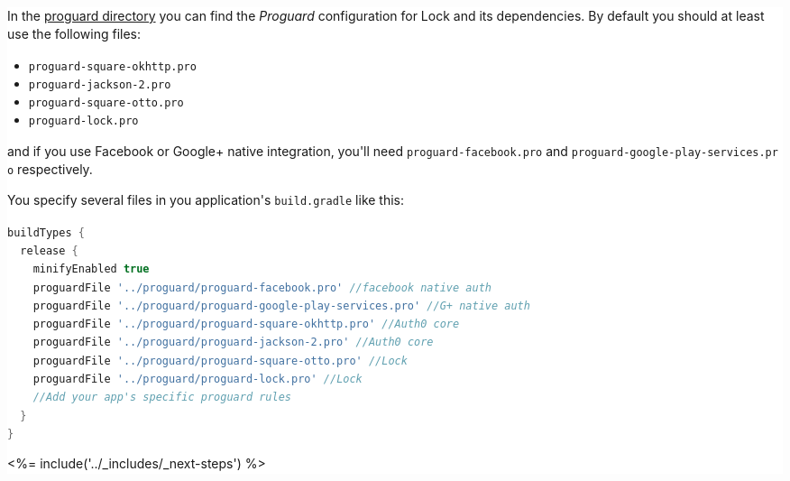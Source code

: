In the [proguard directory](https://github.com/auth0/Lock.Android/tree/master/proguard) you can find the *Proguard* configuration for Lock and its dependencies.
By default you should at least use the following files:

* `proguard-square-okhttp.pro`
* `proguard-jackson-2.pro`
* `proguard-square-otto.pro`
* `proguard-lock.pro`

and if you use Facebook or Google+ native integration, you'll need `proguard-facebook.pro` and `proguard-google-play-services.pro` respectively.

You specify several files in you application's `build.gradle` like this:

```gradle
buildTypes {
  release {
    minifyEnabled true
    proguardFile '../proguard/proguard-facebook.pro' //facebook native auth
    proguardFile '../proguard/proguard-google-play-services.pro' //G+ native auth
    proguardFile '../proguard/proguard-square-okhttp.pro' //Auth0 core
    proguardFile '../proguard/proguard-jackson-2.pro' //Auth0 core
    proguardFile '../proguard/proguard-square-otto.pro' //Lock
    proguardFile '../proguard/proguard-lock.pro' //Lock
    //Add your app's specific proguard rules
  }
}
```

<%= include('../_includes/_next-steps') %>
